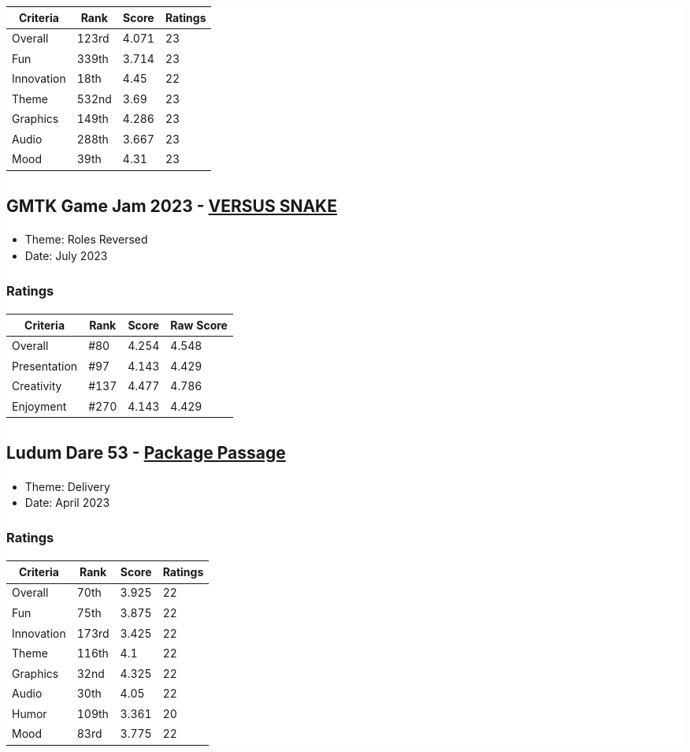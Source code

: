 | Criteria   | Rank  | Score | Ratings |
| ---------- | ----- | ----- | ------- |
| Overall    | 123rd | 4.071 | 23      |
| Fun        | 339th | 3.714 | 23      |
| Innovation | 18th  | 4.45  | 22      |
| Theme      | 532nd | 3.69  | 23      |
| Graphics   | 149th | 4.286 | 23      |
| Audio      | 288th | 3.667 | 23      |
| Mood       | 39th  | 4.31  | 23      |

## GMTK Game Jam 2023 - [VERSUS SNAKE](https://itch.io/jam/gmtk-2023/rate/2162455)

- Theme: Roles Reversed
- Date: July 2023

### Ratings

| Criteria     | Rank | Score | Raw Score |
| ------------ | ---- | ----- | --------- |
| Overall      | #80  | 4.254 | 4.548     |
| Presentation | #97  | 4.143 | 4.429     |
| Creativity   | #137 | 4.477 | 4.786     |
| Enjoyment    | #270 | 4.143 | 4.429     |

## Ludum Dare 53 - [Package Passage](https://ldjam.com/events/ludum-dare/53/package-passage)

- Theme: Delivery
- Date: April 2023

### Ratings

| Criteria   | Rank  | Score | Ratings |
| ---------- | ----- | ----- | ------- |
| Overall    | 70th  | 3.925 | 22      |
| Fun        | 75th  | 3.875 | 22      |
| Innovation | 173rd | 3.425 | 22      |
| Theme      | 116th | 4.1   | 22      |
| Graphics   | 32nd  | 4.325 | 22      |
| Audio      | 30th  | 4.05  | 22      |
| Humor      | 109th | 3.361 | 20      |
| Mood       | 83rd  | 3.775 | 22      |
